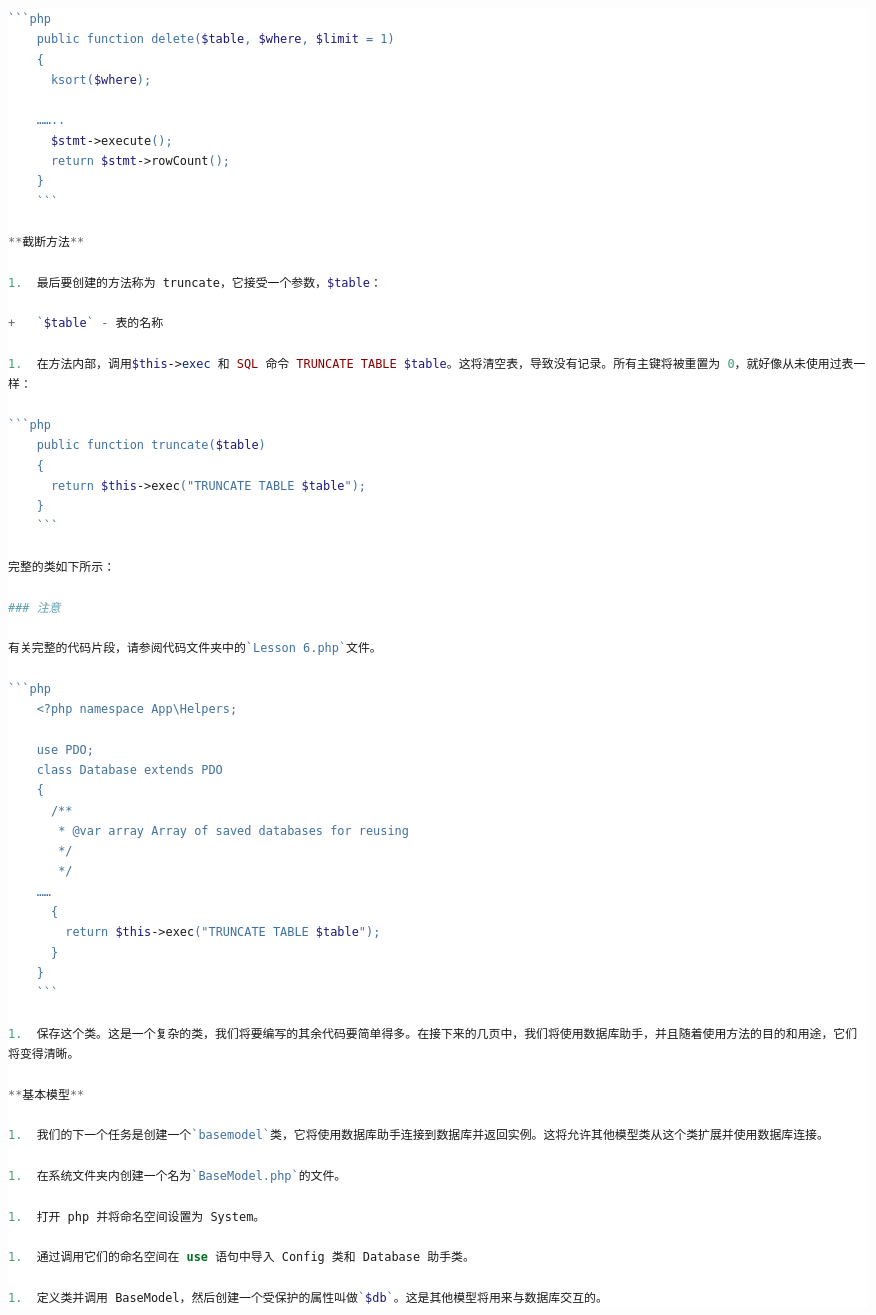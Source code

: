 ```php
```php
    public function delete($table, $where, $limit = 1)
    {
      ksort($where);

    ……..
      $stmt->execute();
      return $stmt->rowCount();
    }
    ```

**截断方法**

1.  最后要创建的方法称为 truncate，它接受一个参数，$table：

+   `$table` - 表的名称

1.  在方法内部，调用$this->exec 和 SQL 命令 TRUNCATE TABLE $table。这将清空表，导致没有记录。所有主键将被重置为 0，就好像从未使用过表一样：

```php
    public function truncate($table)
    {
      return $this->exec("TRUNCATE TABLE $table");
    }
    ```

完整的类如下所示：

### 注意

有关完整的代码片段，请参阅代码文件夹中的`Lesson 6.php`文件。

```php
    <?php namespace App\Helpers;

    use PDO;
    class Database extends PDO
    {
      /**
       * @var array Array of saved databases for reusing
       */
       */
    ……
      {
        return $this->exec("TRUNCATE TABLE $table");
      }
    }
    ```

1.  保存这个类。这是一个复杂的类，我们将要编写的其余代码要简单得多。在接下来的几页中，我们将使用数据库助手，并且随着使用方法的目的和用途，它们将变得清晰。

**基本模型**

1.  我们的下一个任务是创建一个`basemodel`类，它将使用数据库助手连接到数据库并返回实例。这将允许其他模型类从这个类扩展并使用数据库连接。

1.  在系统文件夹内创建一个名为`BaseModel.php`的文件。

1.  打开 php 并将命名空间设置为 System。

1.  通过调用它们的命名空间在 use 语句中导入 Config 类和 Database 助手类。

1.  定义类并调用 BaseModel，然后创建一个受保护的属性叫做`$db`。这是其他模型将用来与数据库交互的。 

```